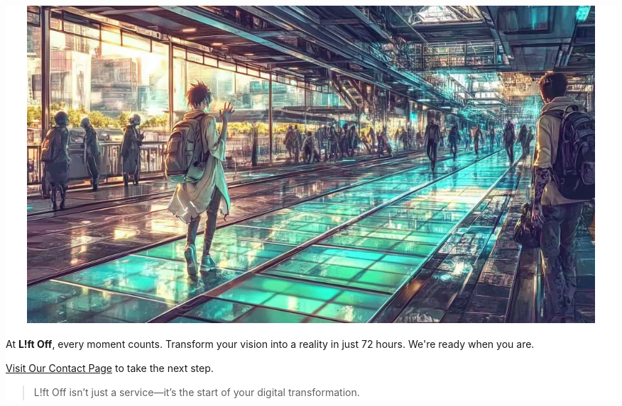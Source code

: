 <img src="images/cta-pathway.png" alt="A glowing digital pathway with vibrant green and blue tiles leading to a futuristic skyline, symbolizing the transformative journey with L!ft Off" style="display: block; margin: auto; width: 100%; max-width: 800px; margin-bottom: 20px;">

At **L!ft Off**, every moment counts. Transform your vision into a reality in just 72 hours. We're ready when you are.

[Visit Our Contact Page](contact.md) to take the next step.

> L!ft Off isn’t just a service—it’s the start of your digital transformation.
